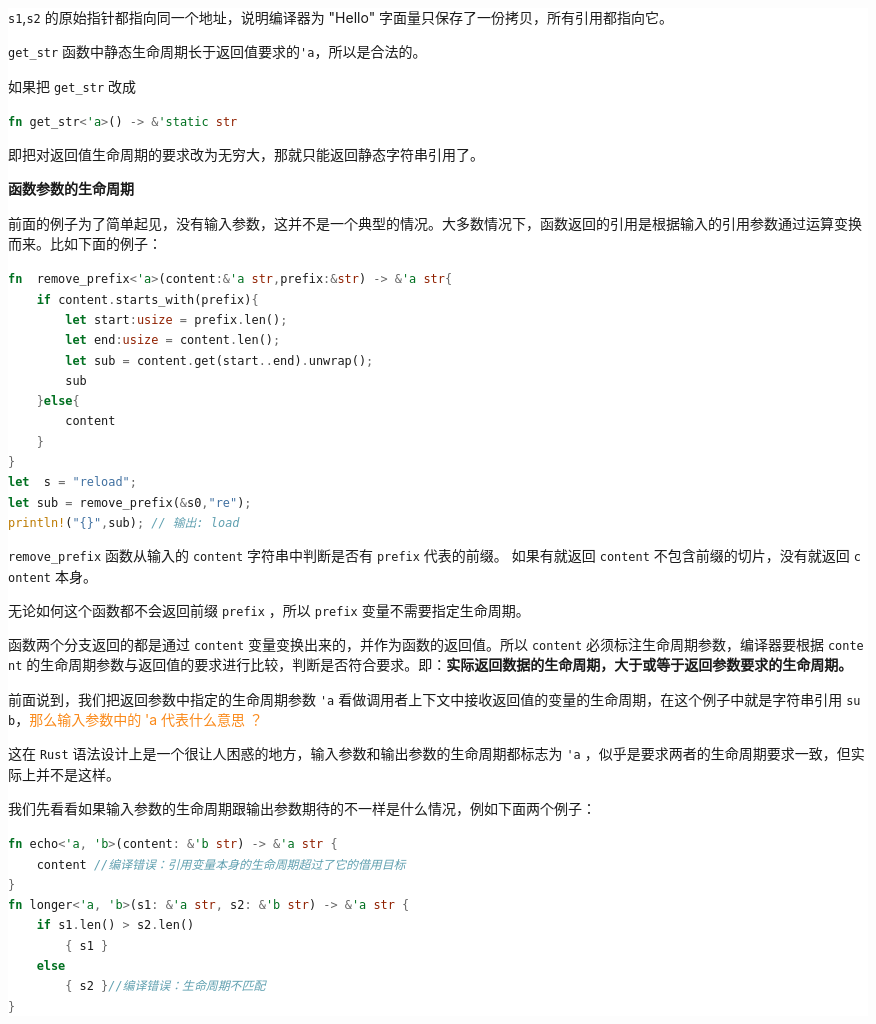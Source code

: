`s1`,`s2` 的原始指针都指向同一个地址，说明编译器为 "Hello" 字面量只保存了一份拷贝，所有引用都指向它。

`get_str` 函数中静态生命周期长于返回值要求的`'a`，所以是合法的。

如果把 `get_str` 改成

```Rust
fn get_str<'a>() -> &'static str
```

即把对返回值生命周期的要求改为无穷大，那就只能返回静态字符串引用了。

**函数参数的生命周期**

前面的例子为了简单起见，没有输入参数，这并不是一个典型的情况。大多数情况下，函数返回的引用是根据输入的引用参数通过运算变换而来。比如下面的例子：

```Rust
fn  remove_prefix<'a>(content:&'a str,prefix:&str) -> &'a str{
    if content.starts_with(prefix){
        let start:usize = prefix.len();
        let end:usize = content.len();
        let sub = content.get(start..end).unwrap();
        sub
    }else{
        content
    }
}
let  s = "reload";
let sub = remove_prefix(&s0,"re");
println!("{}",sub); // 输出: load
```

`remove_prefix` 函数从输入的 `content` 字符串中判断是否有 `prefix` 代表的前缀。 如果有就返回 `content` 不包含前缀的切片，没有就返回 `content` 本身。

无论如何这个函数都不会返回前缀 `prefix` ，所以 `prefix` 变量不需要指定生命周期。

函数两个分支返回的都是通过 `content` 变量变换出来的，并作为函数的返回值。所以 `content` 必须标注生命周期参数，编译器要根据 `content` 的生命周期参数与返回值的要求进行比较，判断是否符合要求。即：**实际返回数据的生命周期，大于或等于返回参数要求的生命周期。**

前面说到，我们把返回参数中指定的生命周期参数 `'a` 看做调用者上下文中接收返回值的变量的生命周期，在这个例子中就是字符串引用 `sub`，<font color=#fa8919>那么输入参数中的 'a 代表什么意思 ？</font>

这在 `Rust` 语法设计上是一个很让人困惑的地方，输入参数和输出参数的生命周期都标志为 `'a` ，似乎是要求两者的生命周期要求一致，但实际上并不是这样。

我们先看看如果输入参数的生命周期跟输出参数期待的不一样是什么情况，例如下面两个例子：

```Rust
fn echo<'a, 'b>(content: &'b str) -> &'a str {
    content //编译错误：引用变量本身的生命周期超过了它的借用目标
}
fn longer<'a, 'b>(s1: &'a str, s2: &'b str) -> &'a str {
    if s1.len() > s2.len()
        { s1 }
    else
        { s2 }//编译错误：生命周期不匹配
}
```
